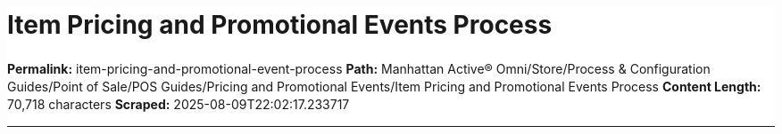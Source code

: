 # Item Pricing and Promotional Events Process

**Permalink:** item-pricing-and-promotional-event-process
**Path:** Manhattan Active® Omni/Store/Process & Configuration Guides/Point of Sale/POS Guides/Pricing and Promotional Events/Item Pricing and Promotional Events Process
**Content Length:** 70,718 characters
**Scraped:** 2025-08-09T22:02:17.233717

---
